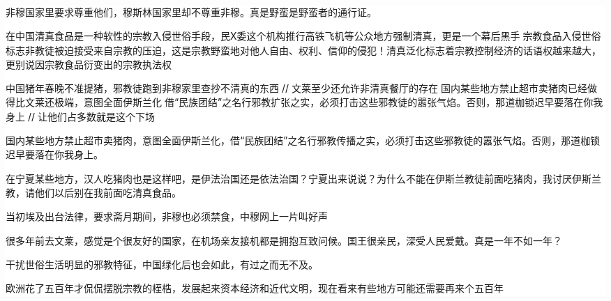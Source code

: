 非穆国家里要求尊重他们，穆斯林国家里却不尊重非穆。真是野蛮是野蛮者的通行证。

在中国清真食品是一种软性的宗教入侵世俗手段，民X委这个机构推行高铁飞机等公众地方强制清真，更是一个幕后黑手 宗教食品入侵世俗标志非教徒被迫接受来自宗教的压迫，这是宗教野蛮地对他人自由、权利、信仰的侵犯！清真泛化标志着宗教控制经济的话语权越来越大，更别说因宗教食品衍变出的宗教执法权

中国猪年春晚不准提猪，邪教徒跑到非穆家里查抄不清真的东西 // 文莱至少还允许非清真餐厅的存在 国内某些地方禁止超市卖猪肉已经做得比文莱还极端，意图全面伊斯兰化 借“民族团结”之名行邪教扩张之实，必须打击这些邪教徒的嚣张气焰。否则，那道枷锁迟早要落在你我身上 // 让他们占多数就是这个下场

国内某些地方禁止超市卖猪肉，意图全面伊斯兰化，借“民族团结”之名行邪教传播之实，必须打击这些邪教徒的嚣张气焰。否则，那道枷锁迟早要落在你我身上。

在宁夏某些地方，汉人吃猪肉也是这样吧，是伊法治国还是依法治国？宁夏出来说说？为什么不能在伊斯兰教徒前面吃猪肉，我讨厌伊斯兰教，请他们以后别在我前面吃清真食品。

当初埃及出台法律，要求斋月期间，非穆也必须禁食，中穆网上一片叫好声

很多年前去文莱，感觉是个很友好的国家，在机场亲友接机都是拥抱互致问候。国王很亲民，深受人民爱戴。真是一年不如一年？

干扰世俗生活明显的邪教特征，中国绿化后也会如此，有过之而无不及。

欧洲花了五百年才侃侃摆脱宗教的桎梏，发展起来资本经济和近代文明，现在看来有些地方可能还需要再来个五百年

